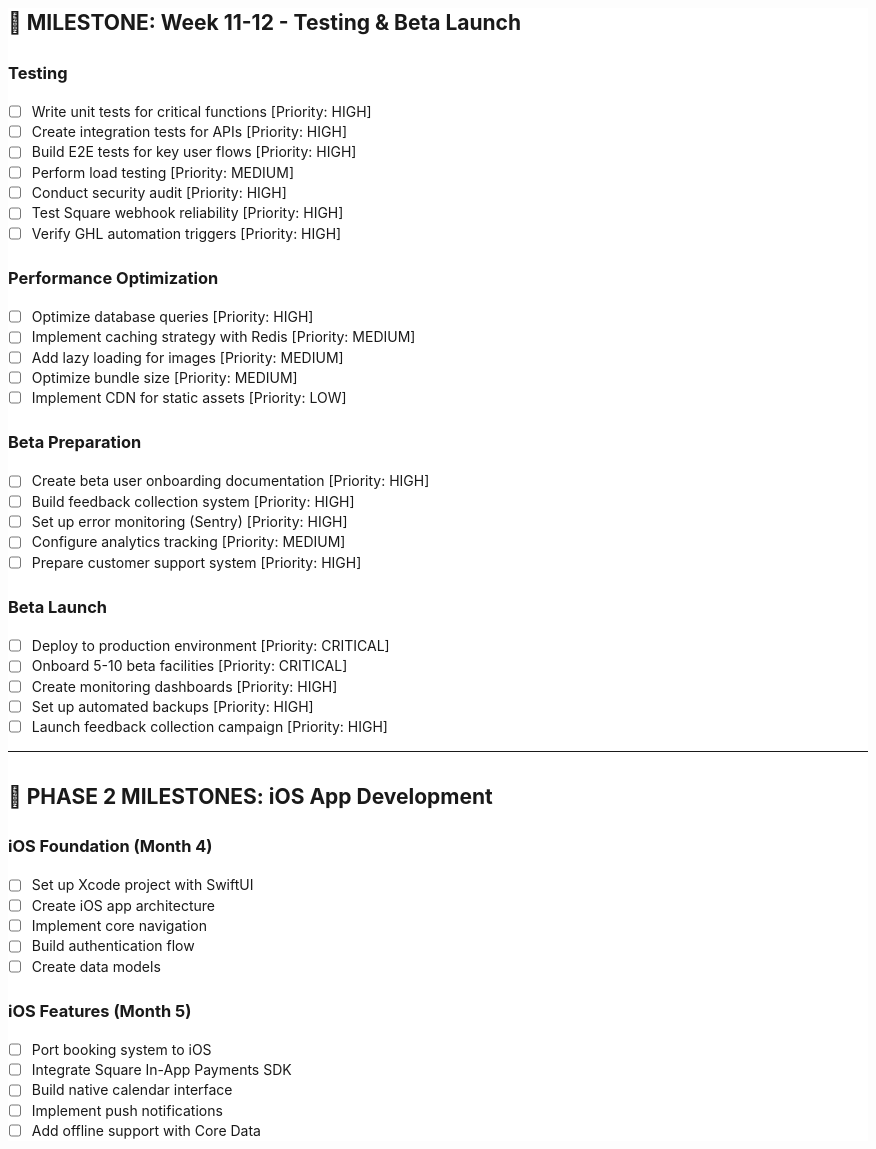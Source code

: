 
## 📅 MILESTONE: Week 11-12 - Testing & Beta Launch

### Testing
- [ ] Write unit tests for critical functions [Priority: HIGH]
- [ ] Create integration tests for APIs [Priority: HIGH]
- [ ] Build E2E tests for key user flows [Priority: HIGH]
- [ ] Perform load testing [Priority: MEDIUM]
- [ ] Conduct security audit [Priority: HIGH]
- [ ] Test Square webhook reliability [Priority: HIGH]
- [ ] Verify GHL automation triggers [Priority: HIGH]

### Performance Optimization
- [ ] Optimize database queries [Priority: HIGH]
- [ ] Implement caching strategy with Redis [Priority: MEDIUM]
- [ ] Add lazy loading for images [Priority: MEDIUM]
- [ ] Optimize bundle size [Priority: MEDIUM]
- [ ] Implement CDN for static assets [Priority: LOW]

### Beta Preparation
- [ ] Create beta user onboarding documentation [Priority: HIGH]
- [ ] Build feedback collection system [Priority: HIGH]
- [ ] Set up error monitoring (Sentry) [Priority: HIGH]
- [ ] Configure analytics tracking [Priority: MEDIUM]
- [ ] Prepare customer support system [Priority: HIGH]

### Beta Launch
- [ ] Deploy to production environment [Priority: CRITICAL]
- [ ] Onboard 5-10 beta facilities [Priority: CRITICAL]
- [ ] Create monitoring dashboards [Priority: HIGH]
- [ ] Set up automated backups [Priority: HIGH]
- [ ] Launch feedback collection campaign [Priority: HIGH]

---

## 🚀 PHASE 2 MILESTONES: iOS App Development

### iOS Foundation (Month 4)
- [ ] Set up Xcode project with SwiftUI
- [ ] Create iOS app architecture
- [ ] Implement core navigation
- [ ] Build authentication flow
- [ ] Create data models

### iOS Features (Month 5)
- [ ] Port booking system to iOS
- [ ] Integrate Square In-App Payments SDK
- [ ] Build native calendar interface
- [ ] Implement push notifications
- [ ] Add offline support with Core Data
